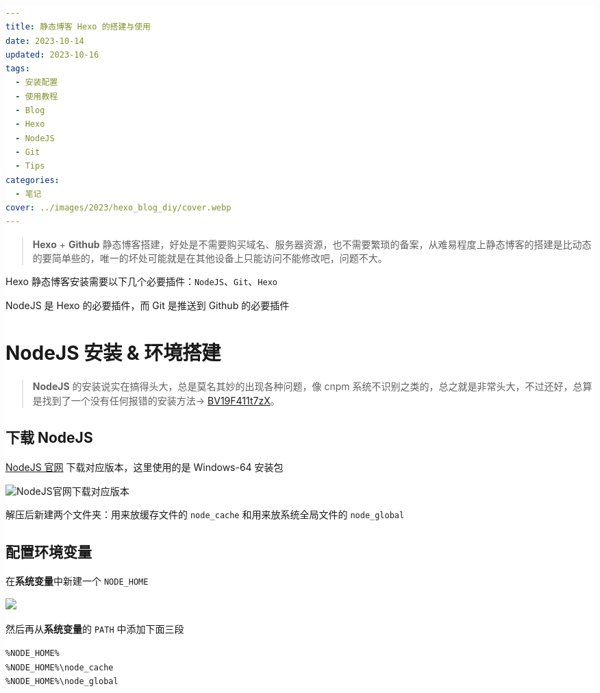 ```yaml
---
title: 静态博客 Hexo 的搭建与使用
date: 2023-10-14
updated: 2023-10-16
tags: 
  - 安装配置
  - 使用教程
  - Blog
  - Hexo
  - NodeJS
  - Git
  - Tips
categories: 
  - 笔记
cover: ../images/2023/hexo_blog_diy/cover.webp
---
```




> **Hexo** + **Github** 静态博客搭建，好处是不需要购买域名、服务器资源，也不需要繁琐的备案，从难易程度上静态博客的搭建是比动态的要简单些的，唯一的坏处可能就是在其他设备上只能访问不能修改吧，问题不大。

Hexo 静态博客安装需要以下几个必要插件：`NodeJS`、`Git`、`Hexo`

NodeJS 是 Hexo 的必要插件，而 Git 是推送到 Github 的必要插件



# NodeJS 安装 & 环境搭建

> **NodeJS** 的安装说实在搞得头大，总是莫名其妙的出现各种问题，像 cnpm 系统不识别之类的，总之就是非常头大，不过还好，总算是找到了一个没有任何报错的安装方法→ [BV19F411t7zX](https://www.bilibili.com/video/BV19F411t7zX/?vd_source=b4e7a930b6168115887cecaf26f330e6)。



## 下载 NodeJS

[NodeJS 官网](https://nodejs.cn/download/) 下载对应版本，这里使用的是 Windows-64 安装包

![NodeJS官网下载对应版本](../images/2023/hexo_blog_diy/1.png)

解压后新建两个文件夹：用来放缓存文件的 `node_cache` 和用来放系统全局文件的 `node_global`



## 配置环境变量

在**系统变量**中新建一个  `NODE_HOME`

![](../images/2023/hexo_blog_diy/2.png)

然后再从**系统变量**的 `PATH` 中添加下面三段

```
%NODE_HOME%
%NODE_HOME%\node_cache
%NODE_HOME%\node_global
```
